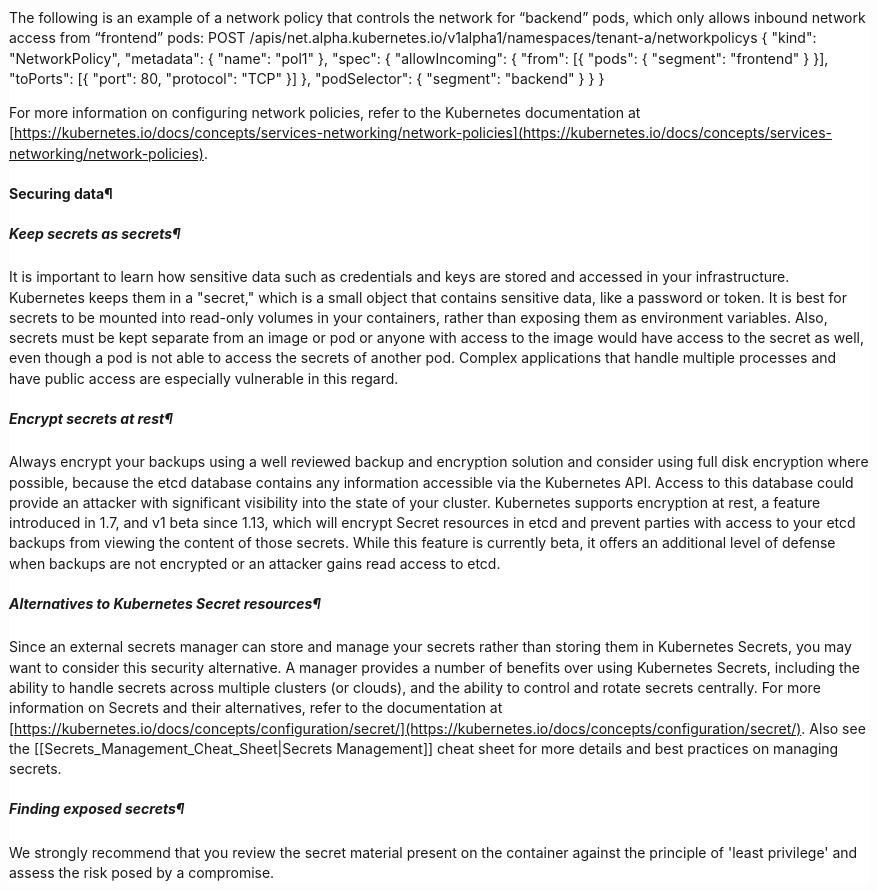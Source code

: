 The following is an example of a network policy that controls the network for “backend” pods, which only allows inbound network access from “frontend” pods:
POST /apis/net.alpha.kubernetes.io/v1alpha1/namespaces/tenant-a/networkpolicys
{
  "kind": "NetworkPolicy",
  "metadata": {
    "name": "pol1"
  },
  "spec": {
    "allowIncoming": {
      "from": [{
        "pods": { "segment": "frontend" }
      }],
      "toPorts": [{
        "port": 80,
        "protocol": "TCP"
      }]
    },
    "podSelector": {
      "segment": "backend"
    }
  }
}

For more information on configuring network policies, refer to the Kubernetes documentation at [https://kubernetes.io/docs/concepts/services-networking/network-policies](https://kubernetes.io/docs/concepts/services-networking/network-policies).
#### Securing data¶
##### Keep secrets as secrets¶
It is important to learn how sensitive data such as credentials and keys are stored and accessed in your infrastructure. Kubernetes keeps them in a "secret," which is a small object that contains sensitive data, like a password or token.
It is best for secrets to be mounted into read-only volumes in your containers, rather than exposing them as environment variables. Also, secrets must be kept separate from an image or pod or anyone with access to the image would have access to the secret as well, even though a pod is not able to access the secrets of another pod. Complex applications that handle multiple processes and have public access are especially vulnerable in this regard.
##### Encrypt secrets at rest¶
Always encrypt your backups using a well reviewed backup and encryption solution and consider using full disk encryption where possible, because the etcd database contains any information accessible via the Kubernetes API. Access to this database could provide an attacker with significant visibility into the state of your cluster.
Kubernetes supports encryption at rest, a feature introduced in 1.7, and v1 beta since 1.13, which will encrypt Secret resources in etcd and prevent parties with access to your etcd backups from viewing the content of those secrets. While this feature is currently beta, it offers an additional level of defense when backups are not encrypted or an attacker gains read access to etcd.
##### Alternatives to Kubernetes Secret resources¶
Since an external secrets manager can store and manage your secrets rather than storing them in Kubernetes Secrets, you may want to consider this security alternative. A manager provides a number of benefits over using Kubernetes Secrets, including the ability to handle secrets across multiple clusters (or clouds), and the ability to control and rotate secrets centrally.
For more information on Secrets and their alternatives, refer to the documentation at [https://kubernetes.io/docs/concepts/configuration/secret/](https://kubernetes.io/docs/concepts/configuration/secret/).
Also see the [[Secrets_Management_Cheat_Sheet|Secrets Management]] cheat sheet for more details and best practices on managing secrets.
##### Finding exposed secrets¶
We strongly recommend that you review the secret material present on the container against the principle of 'least privilege' and assess the risk posed by a compromise.